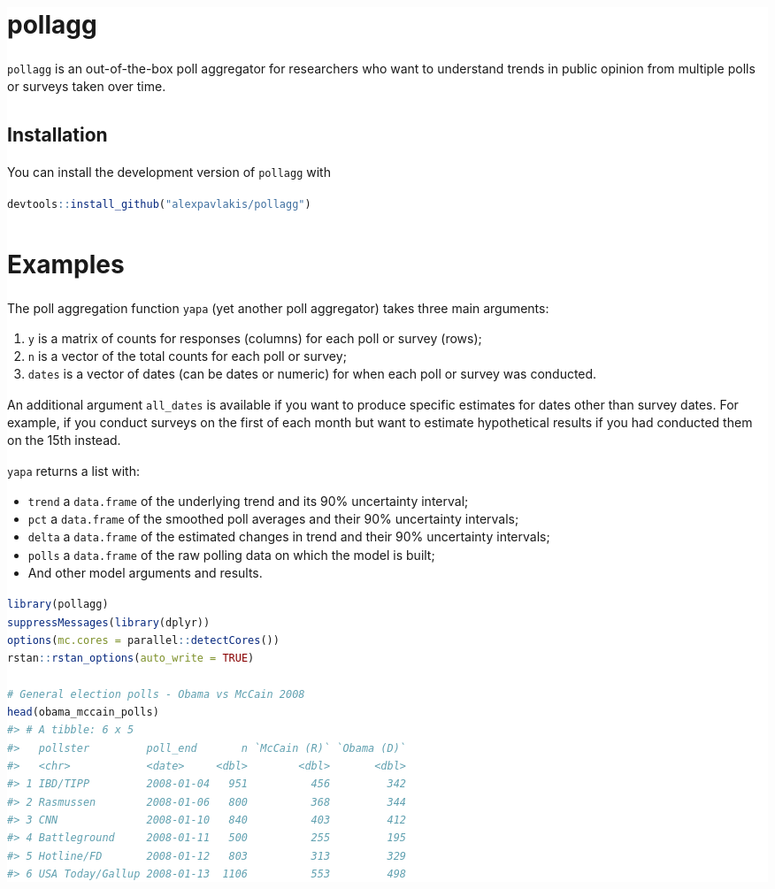 


# pollagg





`pollagg` is an out-of-the-box poll aggregator for researchers who want
to understand trends in public opinion from multiple polls or surveys
taken over time.

## Installation

You can install the development version of `pollagg` with

``` r
devtools::install_github("alexpavlakis/pollagg")
```

# Examples

The poll aggregation function `yapa` (yet another poll aggregator) takes
three main arguments:

1.  `y` is a matrix of counts for responses (columns) for each poll or
    survey (rows);
2.  `n` is a vector of the total counts for each poll or survey;
3.  `dates` is a vector of dates (can be dates or numeric) for when each
    poll or survey was conducted.

An additional argument `all_dates` is available if you want to produce
specific estimates for dates other than survey dates. For example, if
you conduct surveys on the first of each month but want to estimate
hypothetical results if you had conducted them on the 15th instead.

`yapa` returns a list with:

  - `trend` a `data.frame` of the underlying trend and its 90%
    uncertainty interval;
  - `pct` a `data.frame` of the smoothed poll averages and their 90%
    uncertainty intervals;
  - `delta` a `data.frame` of the estimated changes in trend and their
    90% uncertainty intervals;
  - `polls` a `data.frame` of the raw polling data on which the model is
    built;
  - And other model arguments and results.



``` r
library(pollagg)
suppressMessages(library(dplyr))
options(mc.cores = parallel::detectCores())
rstan::rstan_options(auto_write = TRUE)

# General election polls - Obama vs McCain 2008
head(obama_mccain_polls)
#> # A tibble: 6 x 5
#>   pollster         poll_end       n `McCain (R)` `Obama (D)`
#>   <chr>            <date>     <dbl>        <dbl>       <dbl>
#> 1 IBD/TIPP         2008-01-04   951          456         342
#> 2 Rasmussen        2008-01-06   800          368         344
#> 3 CNN              2008-01-10   840          403         412
#> 4 Battleground     2008-01-11   500          255         195
#> 5 Hotline/FD       2008-01-12   803          313         329
#> 6 USA Today/Gallup 2008-01-13  1106          553         498
```